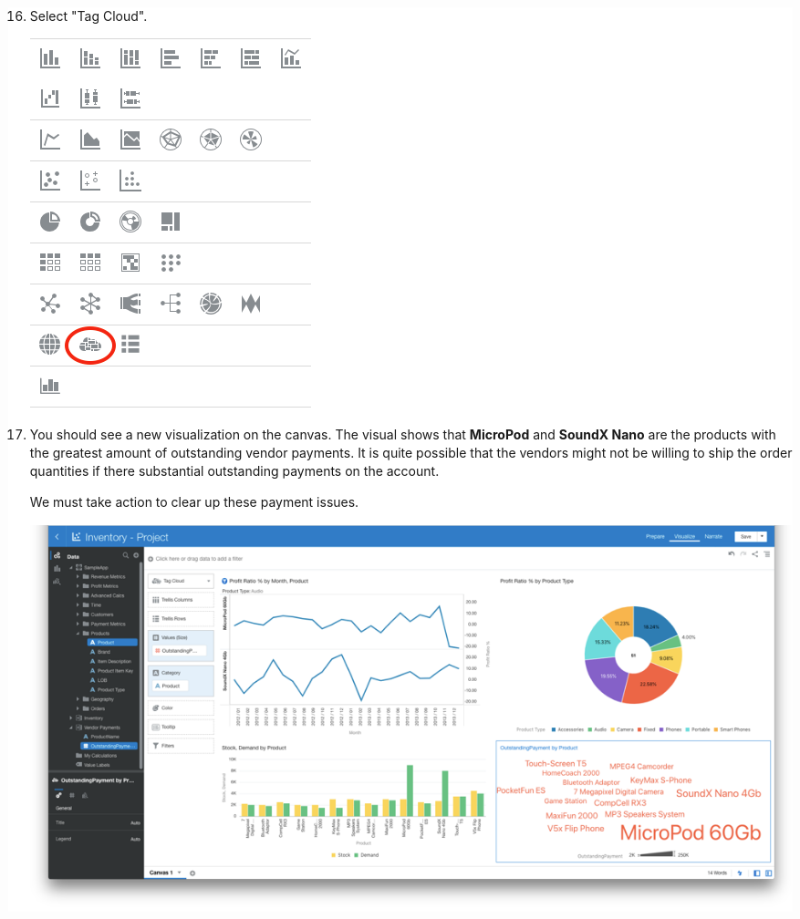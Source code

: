 16. Select "Tag Cloud".

    ![](./images/asdvff21.png " ")

17. You should see a new visualization on the canvas. The visual shows that **MicroPod** and **SoundX Nano** are the products with the greatest amount of outstanding vendor payments. It is quite possible that the vendors might not be willing to ship the order quantities if there substantial outstanding payments on the account.

    We must take action to clear up these payment issues.

    ![](./images/asdvff22.png " ")
